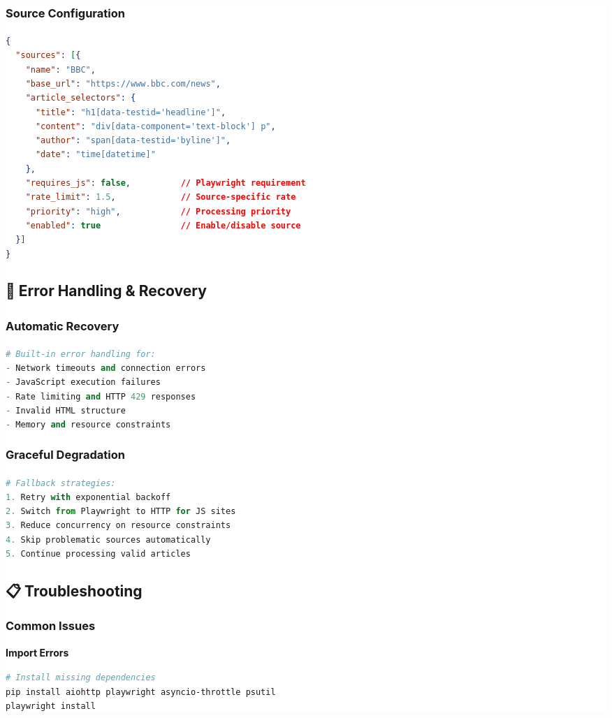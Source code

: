 ### Source Configuration

```json
{
  "sources": [{
    "name": "BBC",
    "base_url": "https://www.bbc.com/news",
    "article_selectors": {
      "title": "h1[data-testid='headline']",
      "content": "div[data-component='text-block'] p",
      "author": "span[data-testid='byline']",
      "date": "time[datetime]"
    },
    "requires_js": false,          // Playwright requirement
    "rate_limit": 1.5,             // Source-specific rate
    "priority": "high",            // Processing priority
    "enabled": true                // Enable/disable source
  }]
}
```

## 🚨 Error Handling & Recovery

### Automatic Recovery

```python
# Built-in error handling for:
- Network timeouts and connection errors
- JavaScript execution failures
- Rate limiting and HTTP 429 responses
- Invalid HTML structure
- Memory and resource constraints
```

### Graceful Degradation

```python
# Fallback strategies:
1. Retry with exponential backoff
2. Switch from Playwright to HTTP for JS sites
3. Reduce concurrency on resource constraints
4. Skip problematic sources automatically
5. Continue processing valid articles
```

## 📋 Troubleshooting

### Common Issues

**Import Errors**
```bash
# Install missing dependencies
pip install aiohttp playwright asyncio-throttle psutil
playwright install
```
